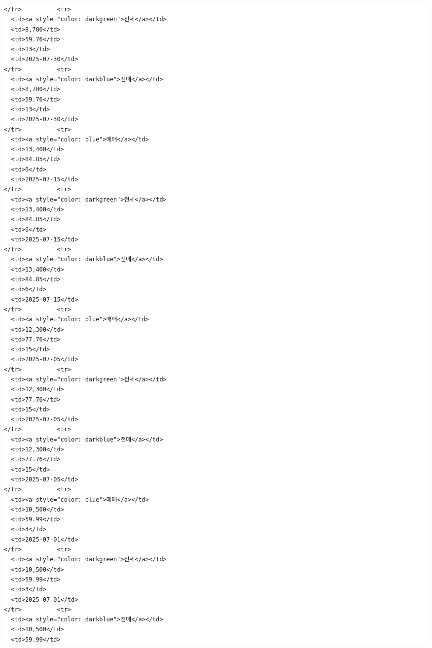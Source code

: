     </tr>          <tr>
      <td><a style="color: darkgreen">전세</a></td>
      <td>8,700</td>
      <td>59.76</td>
      <td>13</td>
      <td>2025-07-30</td>
    </tr>          <tr>
      <td><a style="color: darkblue">전매</a></td>
      <td>8,700</td>
      <td>59.76</td>
      <td>13</td>
      <td>2025-07-30</td>
    </tr>          <tr>
      <td><a style="color: blue">매매</a></td>
      <td>13,400</td>
      <td>84.85</td>
      <td>6</td>
      <td>2025-07-15</td>
    </tr>          <tr>
      <td><a style="color: darkgreen">전세</a></td>
      <td>13,400</td>
      <td>84.85</td>
      <td>6</td>
      <td>2025-07-15</td>
    </tr>          <tr>
      <td><a style="color: darkblue">전매</a></td>
      <td>13,400</td>
      <td>84.85</td>
      <td>6</td>
      <td>2025-07-15</td>
    </tr>          <tr>
      <td><a style="color: blue">매매</a></td>
      <td>12,300</td>
      <td>77.76</td>
      <td>15</td>
      <td>2025-07-05</td>
    </tr>          <tr>
      <td><a style="color: darkgreen">전세</a></td>
      <td>12,300</td>
      <td>77.76</td>
      <td>15</td>
      <td>2025-07-05</td>
    </tr>          <tr>
      <td><a style="color: darkblue">전매</a></td>
      <td>12,300</td>
      <td>77.76</td>
      <td>15</td>
      <td>2025-07-05</td>
    </tr>          <tr>
      <td><a style="color: blue">매매</a></td>
      <td>10,500</td>
      <td>59.99</td>
      <td>3</td>
      <td>2025-07-01</td>
    </tr>          <tr>
      <td><a style="color: darkgreen">전세</a></td>
      <td>10,500</td>
      <td>59.99</td>
      <td>3</td>
      <td>2025-07-01</td>
    </tr>          <tr>
      <td><a style="color: darkblue">전매</a></td>
      <td>10,500</td>
      <td>59.99</td>